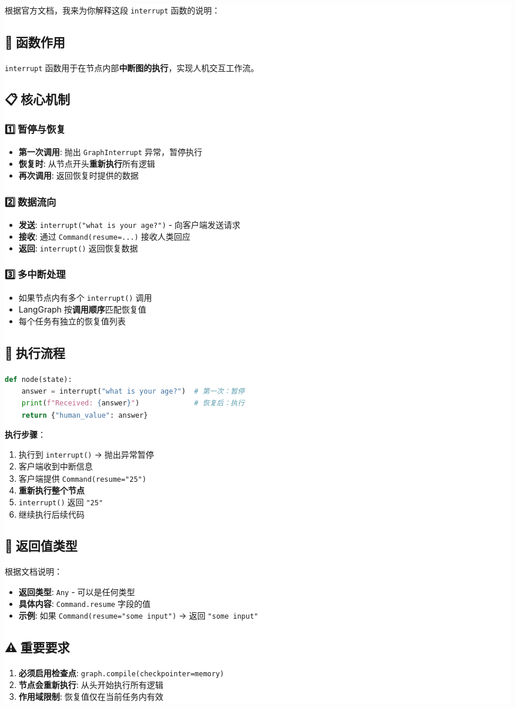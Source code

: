 根据官方文档，我来为你解释这段 `interrupt` 函数的说明：

## 🎯 **函数作用**
`interrupt` 函数用于在节点内部**中断图的执行**，实现人机交互工作流。

## 📋 **核心机制**

### 1️⃣ **暂停与恢复**
- **第一次调用**: 抛出 `GraphInterrupt` 异常，暂停执行
- **恢复时**: 从节点开头**重新执行**所有逻辑
- **再次调用**: 返回恢复时提供的数据

### 2️⃣ **数据流向**
- **发送**: `interrupt("what is your age?")` - 向客户端发送请求
- **接收**: 通过 `Command(resume=...)` 接收人类回应
- **返回**: `interrupt()` 返回恢复数据

### 3️⃣ **多中断处理**
- 如果节点内有多个 `interrupt()` 调用
- LangGraph 按**调用顺序**匹配恢复值
- 每个任务有独立的恢复值列表

## 🔄 **执行流程**

```python
def node(state):
    answer = interrupt("what is your age?")  # 第一次：暂停
    print(f"Received: {answer}")             # 恢复后：执行
    return {"human_value": answer}
```

**执行步骤**：
1. 执行到 `interrupt()` → 抛出异常暂停
2. 客户端收到中断信息
3. 客户端提供 `Command(resume="25")`
4. **重新执行整个节点**
5. `interrupt()` 返回 `"25"`
6. 继续执行后续代码

## 📝 **返回值类型**

根据文档说明：
- **返回类型**: `Any` - 可以是任何类型
- **具体内容**: `Command.resume` 字段的值
- **示例**: 如果 `Command(resume="some input")` → 返回 `"some input"`

## ⚠️ **重要要求**

1. **必须启用检查点**: `graph.compile(checkpointer=memory)`
2. **节点会重新执行**: 从头开始执行所有逻辑
3. **作用域限制**: 恢复值仅在当前任务内有效
